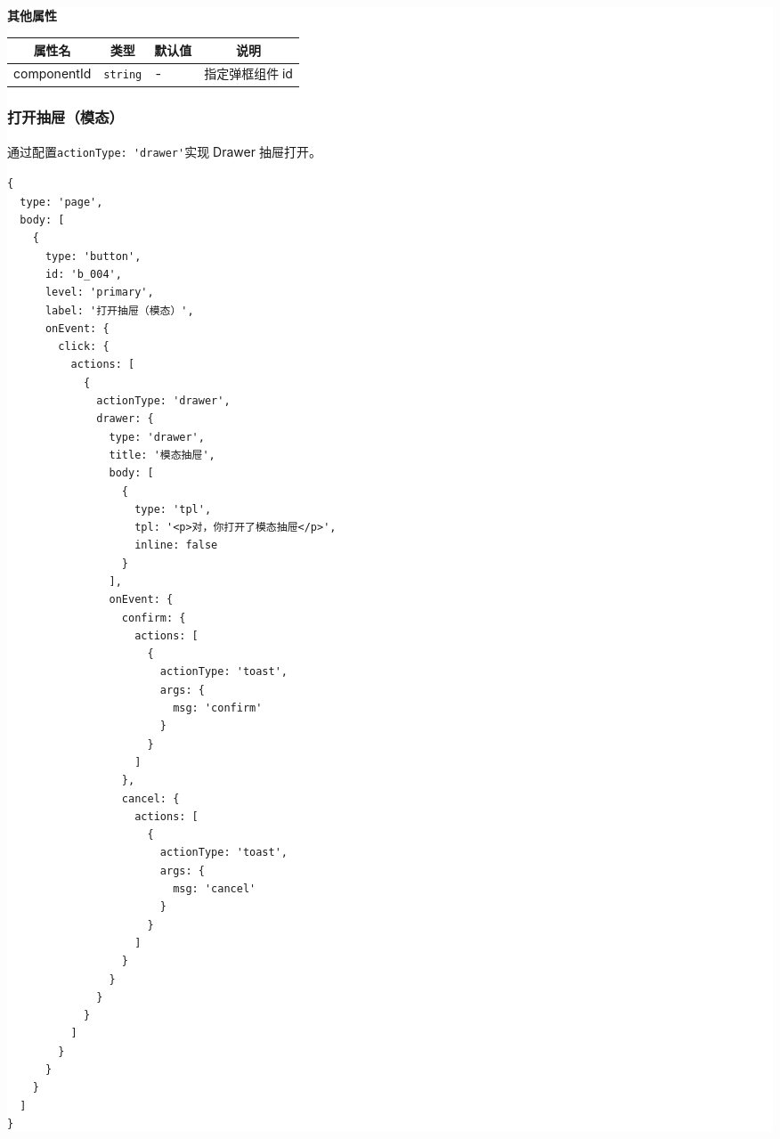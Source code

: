 **其他属性**

| 属性名      | 类型     | 默认值 | 说明            |
| ----------- | -------- | ------ | --------------- |
| componentId | `string` | -      | 指定弹框组件 id |

### 打开抽屉（模态）

通过配置`actionType: 'drawer'`实现 Drawer 抽屉打开。

```schema
{
  type: 'page',
  body: [
    {
      type: 'button',
      id: 'b_004',
      level: 'primary',
      label: '打开抽屉（模态）',
      onEvent: {
        click: {
          actions: [
            {
              actionType: 'drawer',
              drawer: {
                type: 'drawer',
                title: '模态抽屉',
                body: [
                  {
                    type: 'tpl',
                    tpl: '<p>对，你打开了模态抽屉</p>',
                    inline: false
                  }
                ],
                onEvent: {
                  confirm: {
                    actions: [
                      {
                        actionType: 'toast',
                        args: {
                          msg: 'confirm'
                        }
                      }
                    ]
                  },
                  cancel: {
                    actions: [
                      {
                        actionType: 'toast',
                        args: {
                          msg: 'cancel'
                        }
                      }
                    ]
                  }
                }
              }
            }
          ]
        }
      }
    }
  ]
}
```